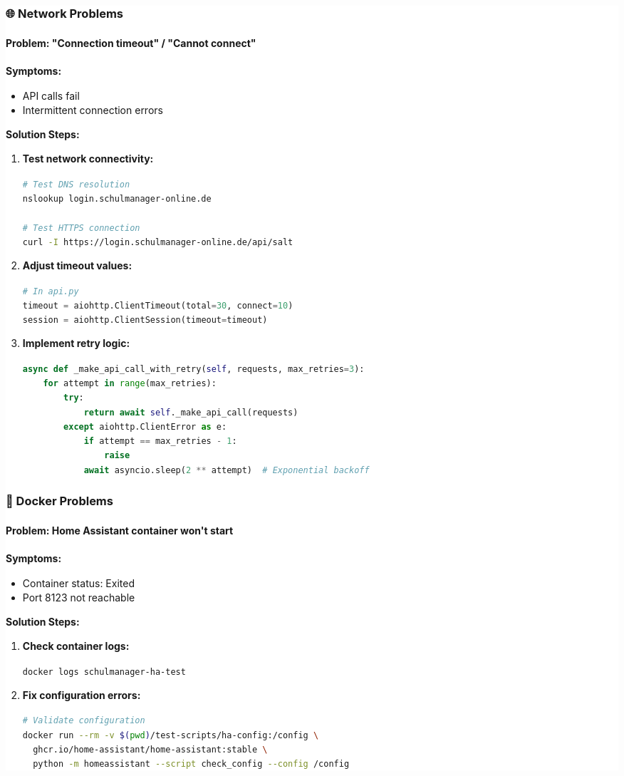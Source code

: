 ### 🌐 Network Problems

#### Problem: "Connection timeout" / "Cannot connect"

**Symptoms:**
- API calls fail
- Intermittent connection errors

**Solution Steps:**

1. **Test network connectivity:**
   ```bash
   # Test DNS resolution
   nslookup login.schulmanager-online.de
   
   # Test HTTPS connection
   curl -I https://login.schulmanager-online.de/api/salt
   ```

2. **Adjust timeout values:**
   ```python
   # In api.py
   timeout = aiohttp.ClientTimeout(total=30, connect=10)
   session = aiohttp.ClientSession(timeout=timeout)
   ```

3. **Implement retry logic:**
   ```python
   async def _make_api_call_with_retry(self, requests, max_retries=3):
       for attempt in range(max_retries):
           try:
               return await self._make_api_call(requests)
           except aiohttp.ClientError as e:
               if attempt == max_retries - 1:
                   raise
               await asyncio.sleep(2 ** attempt)  # Exponential backoff
   ```

### 🐳 Docker Problems

#### Problem: Home Assistant container won't start

**Symptoms:**
- Container status: Exited
- Port 8123 not reachable

**Solution Steps:**

1. **Check container logs:**
   ```bash
   docker logs schulmanager-ha-test
   ```

2. **Fix configuration errors:**
   ```bash
   # Validate configuration
   docker run --rm -v $(pwd)/test-scripts/ha-config:/config \
     ghcr.io/home-assistant/home-assistant:stable \
     python -m homeassistant --script check_config --config /config
   ```

